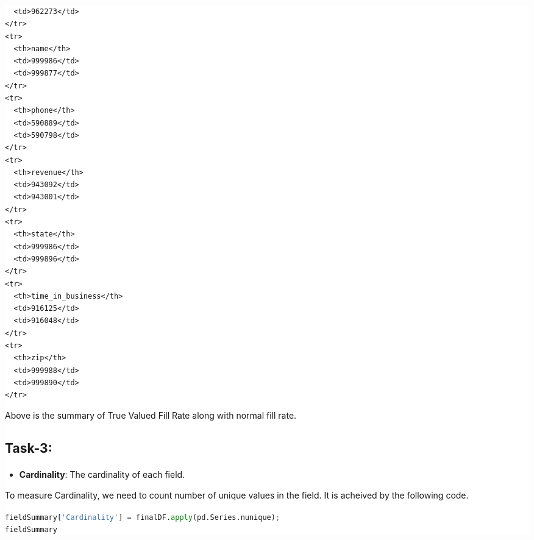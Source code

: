       <td>962273</td>
    </tr>
    <tr>
      <th>name</th>
      <td>999986</td>
      <td>999877</td>
    </tr>
    <tr>
      <th>phone</th>
      <td>590889</td>
      <td>590798</td>
    </tr>
    <tr>
      <th>revenue</th>
      <td>943092</td>
      <td>943001</td>
    </tr>
    <tr>
      <th>state</th>
      <td>999986</td>
      <td>999896</td>
    </tr>
    <tr>
      <th>time_in_business</th>
      <td>916125</td>
      <td>916048</td>
    </tr>
    <tr>
      <th>zip</th>
      <td>999988</td>
      <td>999890</td>
    </tr>
  </tbody>
</table>
</div>



Above is the summary of True Valued Fill Rate along with normal fill rate.

Task-3:
--

- **Cardinality**: The cardinality of each field.

To measure Cardinality, we need to count number of unique values in the field. It is acheived by the following code.


```python
fieldSummary['Cardinality'] = finalDF.apply(pd.Series.nunique);
fieldSummary
```


